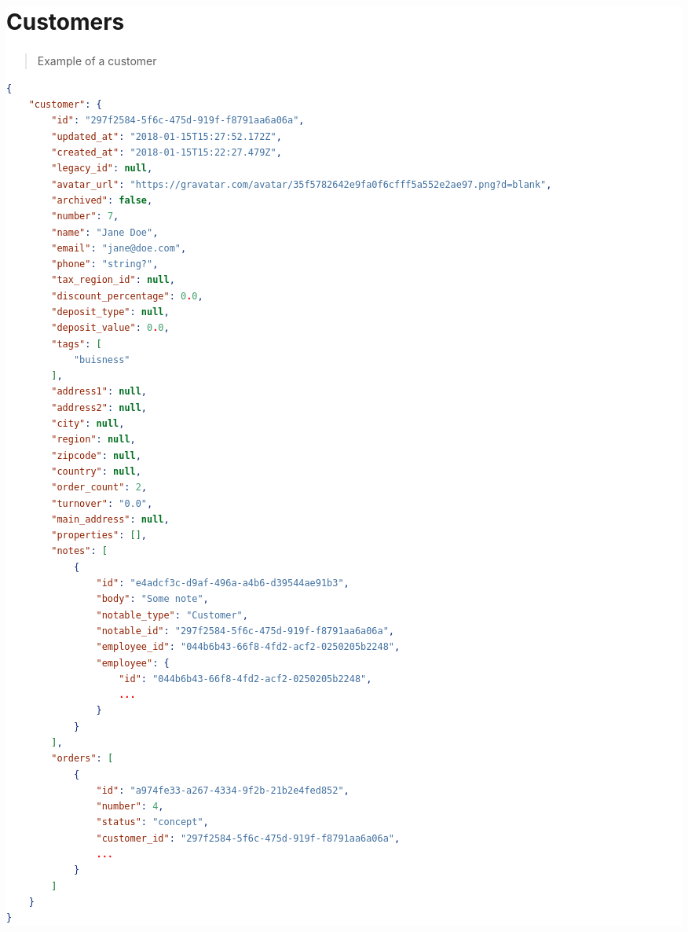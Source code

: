 # Customers

> Example of a customer

```json
{
	"customer": {
		"id": "297f2584-5f6c-475d-919f-f8791aa6a06a",
		"updated_at": "2018-01-15T15:27:52.172Z",
		"created_at": "2018-01-15T15:22:27.479Z",
		"legacy_id": null,
		"avatar_url": "https://gravatar.com/avatar/35f5782642e9fa0f6cfff5a552e2ae97.png?d=blank",
		"archived": false,
		"number": 7,
		"name": "Jane Doe",
		"email": "jane@doe.com",
		"phone": "string?",
		"tax_region_id": null,
		"discount_percentage": 0.0,
		"deposit_type": null,
		"deposit_value": 0.0,
		"tags": [
			"buisness"
		],
		"address1": null,
		"address2": null,
		"city": null,
		"region": null,
		"zipcode": null,
		"country": null,
		"order_count": 2,
		"turnover": "0.0",
		"main_address": null,
		"properties": [],
		"notes": [
			{
				"id": "e4adcf3c-d9af-496a-a4b6-d39544ae91b3",
				"body": "Some note",
				"notable_type": "Customer",
				"notable_id": "297f2584-5f6c-475d-919f-f8791aa6a06a",
				"employee_id": "044b6b43-66f8-4fd2-acf2-0250205b2248",
				"employee": {
					"id": "044b6b43-66f8-4fd2-acf2-0250205b2248",
					...
				}
			}
		],
		"orders": [
			{
				"id": "a974fe33-a267-4334-9f2b-21b2e4fed852",
				"number": 4,
				"status": "concept",
				"customer_id": "297f2584-5f6c-475d-919f-f8791aa6a06a",
				...
			}
		]
	}
}
```
